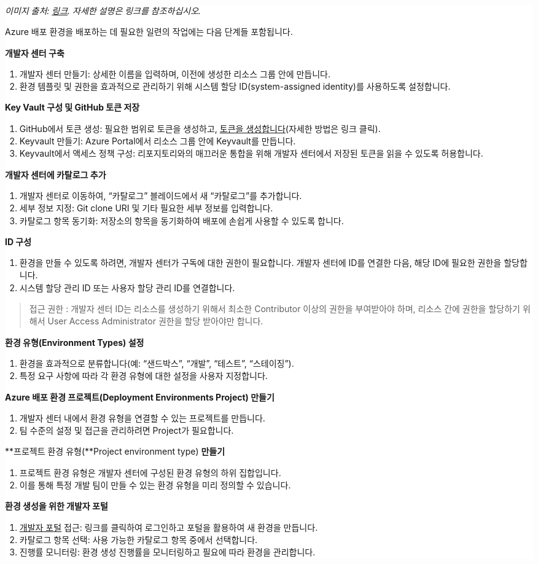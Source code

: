 *이미지 출처: [링크](https://learn.microsoft.com/en-us/azure/deployment-environments/concept-environments-key-concepts). 자세한 설명은 링크를 참조하십시오.*

Azure 배포 환경을 배포하는 데 필요한 일련의 작업에는 다음 단계들 포함됩니다.

**개발자 센터 구축**

1. 개발자 센터 만들기: 상세한 이름을 입력하며, 이전에 생성한 리소스 그룹 안에 만듭니다.
2. 환경 템플릿 및 권한을 효과적으로 관리하기 위해 시스템 할당 ID(system-assigned identity)를 사용하도록 설정합니다.

**Key Vault 구성 및 GitHub 토큰 저장**

1. GitHub에서 토큰 생성: 필요한 범위로 토큰을 생성하고, [토큰을 생성합니다](https://docs.github.com/en/authentication/keeping-your-account-and-data-secure/managing-your-personal-access-tokens#creating-a-personal-access-token-classic)(자세한 방법은 링크 클릭).
2. Keyvault 만들기: Azure Portal에서 리소스 그룹 안에 Keyvault를 만듭니다.
3. Keyvault에서 액세스 정책 구성: 리포지토리와의 매끄러운 통합을 위해 개발자 센터에서 저장된 토큰을 읽을 수 있도록 허용합니다.

**개발자 센터에 카탈로그 추가**

1. 개발자 센터로 이동하여, “카탈로그” 블레이드에서 새 “카탈로그”를 추가합니다.
2. 세부 정보 지정: Git clone URI 및 기타 필요한 세부 정보를 입력합니다.
3. 카탈로그 항목 동기화: 저장소의 항목을 동기화하여 배포에 손쉽게 사용할 수 있도록 합니다.

**ID 구성**

1. 환경을 만들 수 있도록 하려면, 개발자 센터가 구독에 대한 권한이 필요합니다. 개발자 센터에 ID를 연결한 다음, 해당 ID에 필요한 권한을 할당합니다.
2. 시스템 할당 관리 ID 또는 사용자 할당 관리 ID를 연결합니다.

> 접근 권한 : 개발자 센터 ID는 리소스를 생성하기 위해서 최소한 Contributor 이상의 권한을 부여받아야 하며, 리소스 간에 권한을 할당하기 위해서 User Access Administrator 권한을 할당 받아야만 합니다.
> 

**환경 유형(Environment Types) 설정**

1. 환경을 효과적으로 분류합니다(예: “샌드박스”, “개발”, “테스트”, “스테이징”).
2. 특정 요구 사항에 따라 각 환경 유형에 대한 설정을 사용자 지정합니다.

**Azure 배포 환경 프로젝트(Deployment Environments Project) 만들기**

1. 개발자 센터 내에서 환경 유형을 연결할 수 있는 프로젝트를 만듭니다.
2. 팀 수준의 설정 및 접근을 관리하려면 Project가 필요합니다.

**프로젝트 환경 유형(**Project environment type) **만들기**

1. 프로젝트 환경 유형은 개발자 센터에 구성된 환경 유형의 하위 집합입니다.
2. 이를 통해 특정 개발 팀이 만들 수 있는 환경 유형을 미리 정의할 수 있습니다.

**환경 생성을 위한 개발자 포털**

1. [개발자 포털](https://devportal.microsoft.com/) 접근: 링크를 클릭하여 로그인하고 포털을 활용하여 새 환경을 만듭니다.
2. 카탈로그 항목 선택: 사용 가능한 카탈로그 항목 중에서 선택합니다.
3. 진행률 모니터링: 환경 생성 진행률을 모니터링하고 필요에 따라 환경을 관리합니다.
